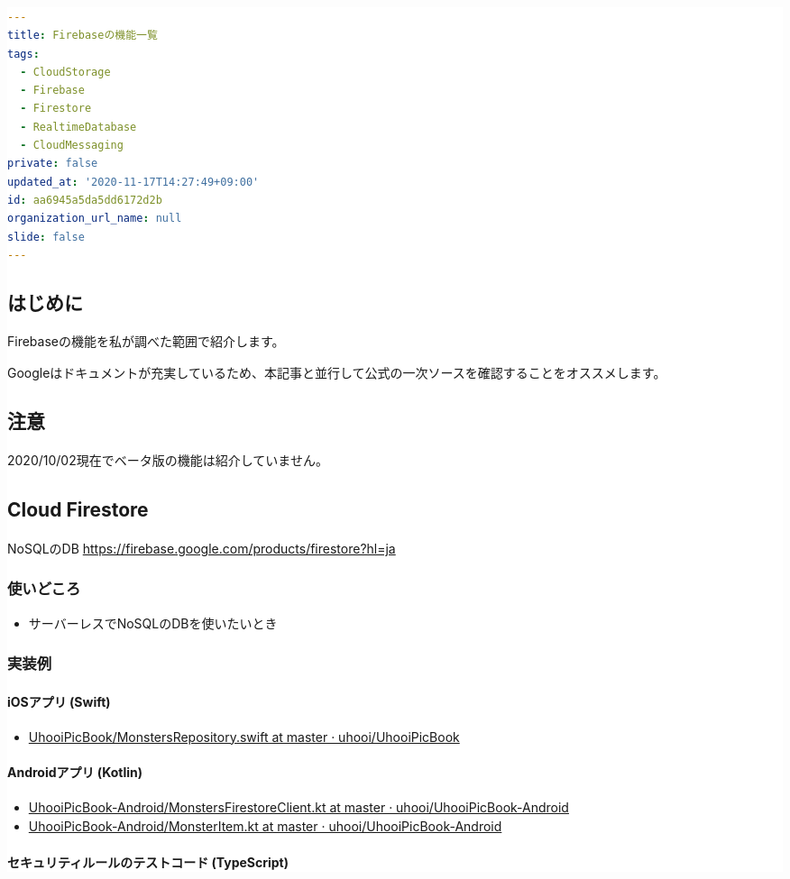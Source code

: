 ```yaml
---
title: Firebaseの機能一覧
tags:
  - CloudStorage
  - Firebase
  - Firestore
  - RealtimeDatabase
  - CloudMessaging
private: false
updated_at: '2020-11-17T14:27:49+09:00'
id: aa6945a5da5dd6172d2b
organization_url_name: null
slide: false
---
```

## はじめに

Firebaseの機能を私が調べた範囲で紹介します。

Googleはドキュメントが充実しているため、本記事と並行して公式の一次ソースを確認することをオススメします。

## 注意

2020/10/02現在でベータ版の機能は紹介していません。

## Cloud Firestore

NoSQLのDB
https://firebase.google.com/products/firestore?hl=ja

### 使いどころ

- サーバーレスでNoSQLのDBを使いたいとき

### 実装例

#### iOSアプリ (Swift)

- [UhooiPicBook/MonstersRepository.swift at master · uhooi/UhooiPicBook](https://github.com/uhooi/UhooiPicBook/blob/master/UhooiPicBook/Repository/Monsters/MonstersRepository.swift)

#### Androidアプリ (Kotlin)

- [UhooiPicBook-Android/MonstersFirestoreClient.kt at master · uhooi/UhooiPicBook-Android](https://github.com/uhooi/UhooiPicBook-Android/blob/master/app/src/main/java/com/theuhooi/uhooipicbook/repository/monsters/firebase/MonstersFirestoreClient.kt)
- [UhooiPicBook-Android/MonsterItem.kt at master · uhooi/UhooiPicBook-Android](https://github.com/uhooi/UhooiPicBook-Android/blob/master/app/src/main/java/com/theuhooi/uhooipicbook/modules/monsterlist/entities/MonsterItem.kt)

#### セキュリティルールのテストコード (TypeScript)

